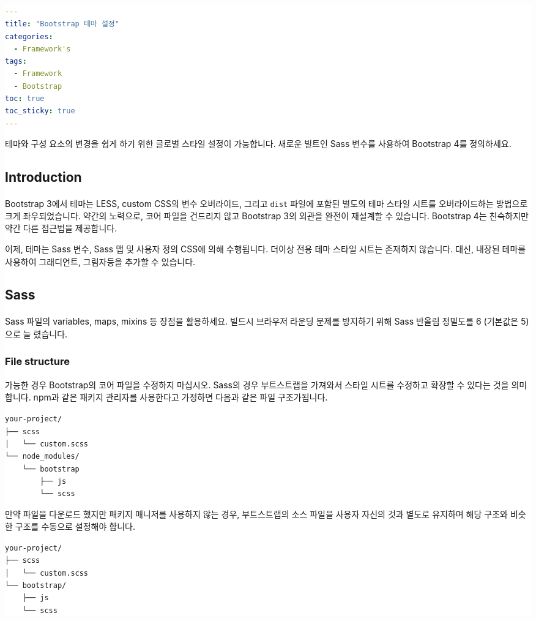 ```yaml
---
title: "Bootstrap 테마 설정"
categories:
  - Framework's
tags:
  - Framework
  - Bootstrap
toc: true
toc_sticky: true
---
```

테마와 구성 요소의 변경을 쉽게 하기 위한 글로벌 스타일 설정이 가능합니다. 새로운 빌트인 Sass 변수를 사용하여 Bootstrap 4를 정의하세요.

## Introduction

Bootstrap 3에서 테마는 LESS, custom CSS의 변수 오버라이드, 그리고 `dist` 파일에 포함된 별도의 테마 스타일 시트를 오버라이드하는 방법으로 크게 좌우되었습니다. 약간의 노력으로, 코어 파일을 건드리지 않고 Bootstrap 3의 외관을 완전이 재설계할 수 있습니다. Bootstrap 4는 친숙하지만 약간 다른 접근법을 제공합니다.

이제, 테마는 Sass 변수, Sass 맵 및 사용자 정의 CSS에 의해 수행됩니다. 더이상 전용 테마 스타일 시트는 존재하지 않습니다. 대신, 내장된 테마를 사용하여 그래디언트, 그림자등을 추가할 수 있습니다.

## Sass

Sass 파일의 variables, maps, mixins 등 장점을 활용하세요. 빌드시 브라우저 라운딩 문제를 방지하기 위해 Sass 반올림 정밀도를 6 (기본값은 5)으로 늘 렸습니다.

### File structure

가능한 경우 Bootstrap의 코어 파일을 수정하지 마십시오. Sass의 경우 부트스트랩을 가져와서 스타일 시트를 수정하고 확장할 수 있다는 것을 의미합니다. npm과 같은 패키지 관리자를 사용한다고 가정하면 다음과 같은 파일 구조가됩니다.

```
your-project/
├── scss
│   └── custom.scss
└── node_modules/
    └── bootstrap
        ├── js
        └── scss
```

만약 파일을 다운로드 했지만 패키지 매니저를 사용하지 않는 경우, 부트스트랩의 소스 파일을 사용자 자신의 것과 별도로 유지하며 해당 구조와 비슷한 구조를 수동으로 설정해야 합니다.

```
your-project/
├── scss
│   └── custom.scss
└── bootstrap/
    ├── js
    └── scss
```
